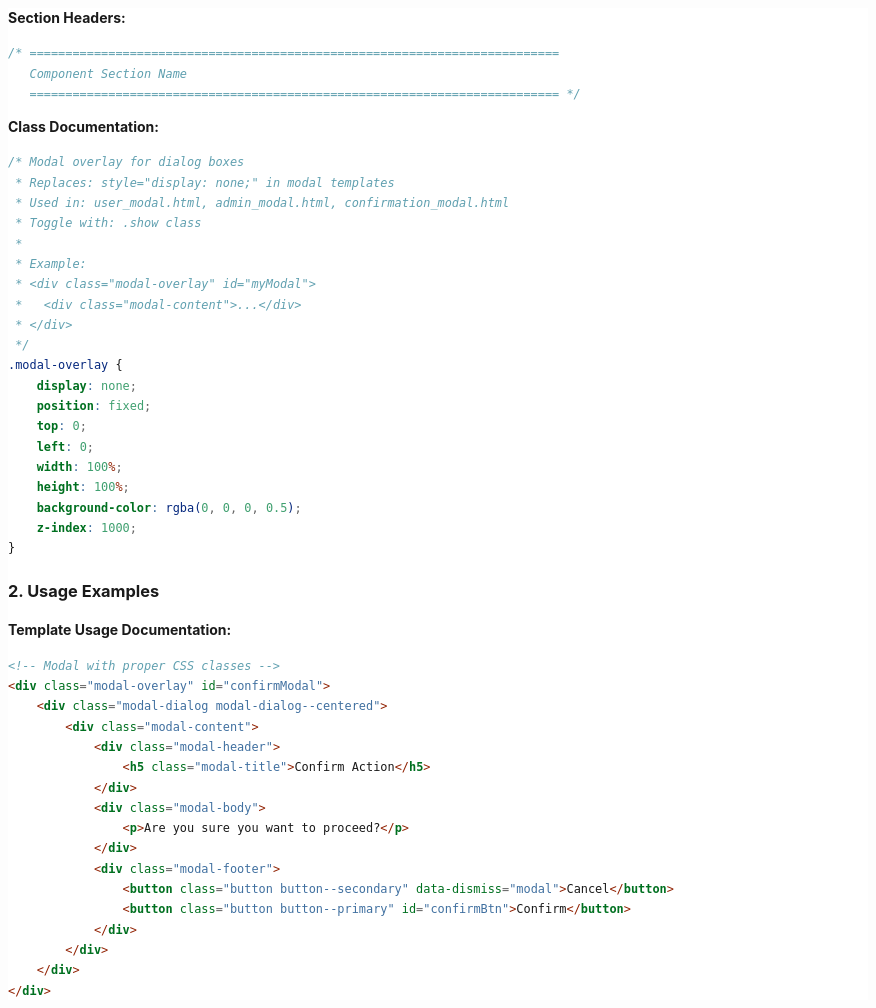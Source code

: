 **Section Headers:**
```css
/* ==========================================================================
   Component Section Name
   ========================================================================== */
```

**Class Documentation:**
```css
/* Modal overlay for dialog boxes
 * Replaces: style="display: none;" in modal templates
 * Used in: user_modal.html, admin_modal.html, confirmation_modal.html
 * Toggle with: .show class
 * 
 * Example:
 * <div class="modal-overlay" id="myModal">
 *   <div class="modal-content">...</div>
 * </div>
 */
.modal-overlay {
    display: none;
    position: fixed;
    top: 0;
    left: 0;
    width: 100%;
    height: 100%;
    background-color: rgba(0, 0, 0, 0.5);
    z-index: 1000;
}
```

### 2. Usage Examples

**Template Usage Documentation:**
```html
<!-- Modal with proper CSS classes -->
<div class="modal-overlay" id="confirmModal">
    <div class="modal-dialog modal-dialog--centered">
        <div class="modal-content">
            <div class="modal-header">
                <h5 class="modal-title">Confirm Action</h5>
            </div>
            <div class="modal-body">
                <p>Are you sure you want to proceed?</p>
            </div>
            <div class="modal-footer">
                <button class="button button--secondary" data-dismiss="modal">Cancel</button>
                <button class="button button--primary" id="confirmBtn">Confirm</button>
            </div>
        </div>
    </div>
</div>
```
